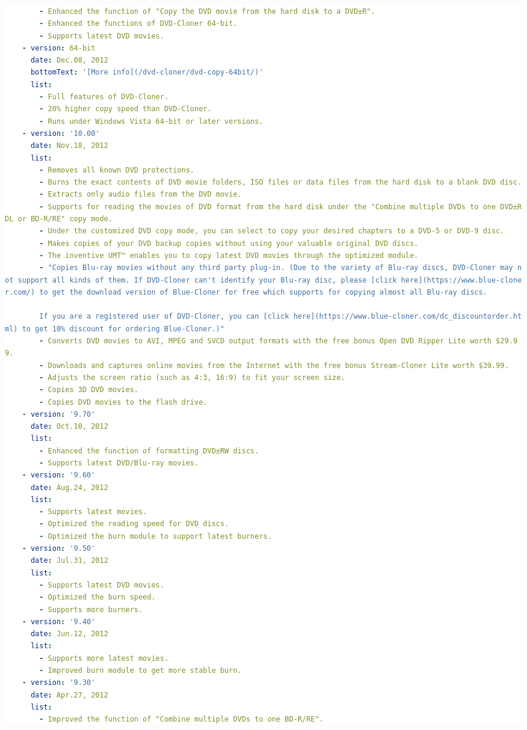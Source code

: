 ```yaml
        - Enhanced the function of "Copy the DVD movie from the hard disk to a DVD±R".
        - Enhanced the functions of DVD-Cloner 64-bit.
        - Supports latest DVD movies.
    - version: 64-bit
      date: Dec.08, 2012
      bottomText: '[More info](/dvd-cloner/dvd-copy-64bit/)'
      list:
        - Full features of DVD-Cloner.
        - 20% higher copy speed than DVD-Cloner.
        - Runs under Windows Vista 64-bit or later versions.
    - version: '10.00'
      date: Nov.18, 2012
      list:
        - Removes all known DVD protections.
        - Burns the exact contents of DVD movie folders, ISO files or data files from the hard disk to a blank DVD disc.
        - Extracts only audio files from the DVD movie.
        - Supports for reading the movies of DVD format from the hard disk under the "Combine multiple DVDs to one DVD±R DL or BD-R/RE" copy mode.
        - Under the customized DVD copy mode, you can select to copy your desired chapters to a DVD-5 or DVD-9 disc.
        - Makes copies of your DVD backup copies without using your valuable original DVD discs.
        - The inventive UMT™ enables you to copy latest DVD movies through the optimized module.
        - "Copies Blu-ray movies without any third party plug-in. (Due to the variety of Blu-ray discs, DVD-Cloner may not support all kinds of them. If DVD-Cloner can't identify your Blu-ray disc, please [click here](https://www.blue-cloner.com/) to get the download version of Blue-Cloner for free which supports for copying almost all Blu-ray discs. 
        
        If you are a registered user of DVD-Cloner, you can [click here](https://www.blue-cloner.com/dc_discountorder.html) to get 10% discount for ordering Blue-Cloner.)"
        - Converts DVD movies to AVI, MPEG and SVCD output formats with the free bonus Open DVD Ripper Lite worth $29.99.
        - Downloads and captures online movies from the Internet with the free bonus Stream-Cloner Lite worth $39.99.
        - Adjusts the screen ratio (such as 4:3, 16:9) to fit your screen size.
        - Copies 3D DVD movies.
        - Copies DVD movies to the flash drive.
    - version: '9.70'
      date: Oct.10, 2012
      list:
        - Enhanced the function of formatting DVD±RW discs.
        - Supports latest DVD/Blu-ray movies.
    - version: '9.60'
      date: Aug.24, 2012
      list:
        - Supports latest movies.
        - Optimized the reading speed for DVD discs.
        - Optimized the burn module to support latest burners.
    - version: '9.50'
      date: Jul.31, 2012
      list:
        - Supports latest DVD movies.
        - Optimized the burn speed.
        - Supports more burners.
    - version: '9.40'
      date: Jun.12, 2012
      list:
        - Supports more latest movies.
        - Improved burn module to get more stable burn.
    - version: '9.30'
      date: Apr.27, 2012
      list:
        - Improved the function of "Combine multiple DVDs to one BD-R/RE".
```